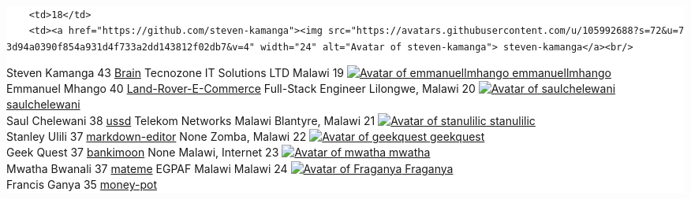 		<td>18</td>
		<td><a href="https://github.com/steven-kamanga"><img src="https://avatars.githubusercontent.com/u/105992688?s=72&u=73d94a0390f854a931d4f733a2dd143812f02db7&v=4" width="24" alt="Avatar of steven-kamanga"> steven-kamanga</a><br/>
Steven Kamanga </td>
		<td>43</td>
		<td><a href="https://github.com/steven-kamanga/Brain">Brain</a></td>
		<td>Tecnozone IT Solutions LTD</td>
		<td>Malawi</td>
	</tr>
	<tr>
		<td>19</td>
		<td><a href="https://github.com/emmanuellmhango"><img src="https://avatars.githubusercontent.com/u/40168702?s=72&u=72cec3e647e46eac99e67ecb4a11488d1bc28da2&v=4" width="24" alt="Avatar of emmanuellmhango"> emmanuellmhango</a><br/>
Emmanuel Mhango</td>
		<td>40</td>
		<td><a href="https://github.com/VelzckC0D3/Land-Rover-E-Commerce">Land-Rover-E-Commerce</a></td>
		<td>Full-Stack Engineer</td>
		<td>Lilongwe, Malawi</td>
	</tr>
	<tr>
		<td>20</td>
		<td><a href="https://github.com/saulchelewani"><img src="https://avatars.githubusercontent.com/u/12005903?s=72&u=49fba3e98bff48b5f6807b93afbebf81c897084e&v=4" width="24" alt="Avatar of saulchelewani"> saulchelewani</a><br/>
Saul Chelewani</td>
		<td>38</td>
		<td><a href="https://github.com/tnmdevs/ussd">ussd</a></td>
		<td>Telekom Networks Malawi</td>
		<td>Blantyre, Malawi</td>
	</tr>
	<tr>
		<td>21</td>
		<td><a href="https://github.com/stanulilic"><img src="https://avatars.githubusercontent.com/u/25522835?s=72&u=2768dcce875190ffd2a0333a73ca3cc26516d9c3&v=4" width="24" alt="Avatar of stanulilic"> stanulilic</a><br/>
Stanley Ulili</td>
		<td>37</td>
		<td><a href="https://github.com/stanulilic/markdown-editor">markdown-editor</a></td>
		<td>None</td>
		<td>Zomba, Malawi</td>
	</tr>
	<tr>
		<td>22</td>
		<td><a href="https://github.com/geekquest"><img src="https://avatars.githubusercontent.com/u/56605595?s=72&v=4" width="24" alt="Avatar of geekquest"> geekquest</a><br/>
Geek Quest</td>
		<td>37</td>
		<td><a href="https://github.com/geekquest/bankimoon">bankimoon</a></td>
		<td>None</td>
		<td>Malawi, Internet</td>
	</tr>
	<tr>
		<td>23</td>
		<td><a href="https://github.com/mwatha"><img src="https://avatars.githubusercontent.com/u/13477?s=72&u=c573ec98e9972888ab8a6eb16eb67fd914c9dda9&v=4" width="24" alt="Avatar of mwatha"> mwatha</a><br/>
Mwatha Bwanali</td>
		<td>37</td>
		<td><a href="https://github.com/mwatha/mateme">mateme</a></td>
		<td>EGPAF Malawi</td>
		<td>Malawi</td>
	</tr>
	<tr>
		<td>24</td>
		<td><a href="https://github.com/Fraganya"><img src="https://avatars.githubusercontent.com/u/10554509?s=72&u=830e6e012d97e68dcab0bb802bebd170a8c4f8e8&v=4" width="24" alt="Avatar of Fraganya"> Fraganya</a><br/>
Francis Ganya</td>
		<td>35</td>
		<td><a href="https://github.com/VisionITmw/money-pot">money-pot</a></td>